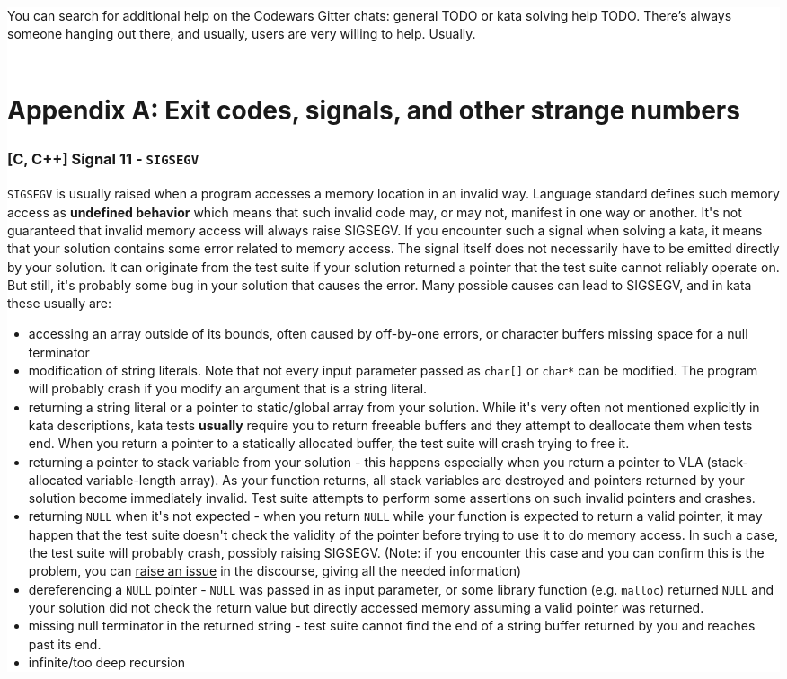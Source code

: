 </a>

You can search for additional help on the Codewars Gitter chats: [general TODO](https://gitter.im/Codewars/Codewars.com) or [kata solving help TODO](https://gitter.im/Codewars/Codewars.com/kata-solving-help). There’s always someone hanging out there, and usually, users are very willing to help. Usually.

---

<a name="appendix-errorcodes">

# Appendix A: Exit codes, signals, and other strange numbers

</a>

### [C, C++] Signal 11 - `SIGSEGV`

`SIGSEGV` is usually raised when a program accesses a memory location in an invalid way. Language standard defines such memory access as **undefined behavior** which means that such invalid code may, or may not, manifest in one way or another. It's not guaranteed that invalid memory access will always raise SIGSEGV.
If you encounter such a signal when solving a kata, it means that your solution contains some error related to memory access. The signal itself does not necessarily have to be emitted directly by your solution. It can originate from the test suite if your solution returned a pointer that the test suite cannot reliably operate on. But still, it's probably some bug in your solution that causes the error. Many possible causes can lead to SIGSEGV, and in kata these usually are:

- accessing an array outside of its bounds, often caused by off-by-one errors, or character buffers missing space for a null terminator
- modification of string literals. Note that not every input parameter passed as `char[]` or `char*` can be modified. The program will probably crash if you modify an argument that is a string literal.
- returning a string literal or a pointer to static/global array from your solution. While it's very often not mentioned explicitly in kata descriptions, kata tests **usually** require you to return freeable buffers and they attempt to deallocate them when tests end. When you return a pointer to a statically allocated buffer, the test suite will crash trying to free it.
- returning a pointer to stack variable from your solution - this happens especially when you return a pointer to VLA (stack-allocated variable-length array). As your function returns, all stack variables are destroyed and pointers returned by your solution become immediately invalid. Test suite attempts to perform some assertions on such invalid pointers and crashes.
- returning `NULL` when it's not expected - when you return `NULL` while your function is expected to return a valid pointer, it may happen that the test suite doesn't check the validity of the pointer before trying to use it to do memory access. In such a case, the test suite will probably crash, possibly raising SIGSEGV. (Note: if you encounter this case and you can confirm this is the problem, you can [raise an issue](#post-discourse) in the discourse, giving all the needed information)
- dereferencing a `NULL` pointer - `NULL` was passed in as input parameter, or some library function (e.g. `malloc`) returned `NULL` and your solution did not check the return value but directly accessed memory assuming a valid pointer was returned.
- missing null terminator in the returned string - test suite cannot find the end of a string buffer returned by you and reaches past its end.
- infinite/too deep recursion

